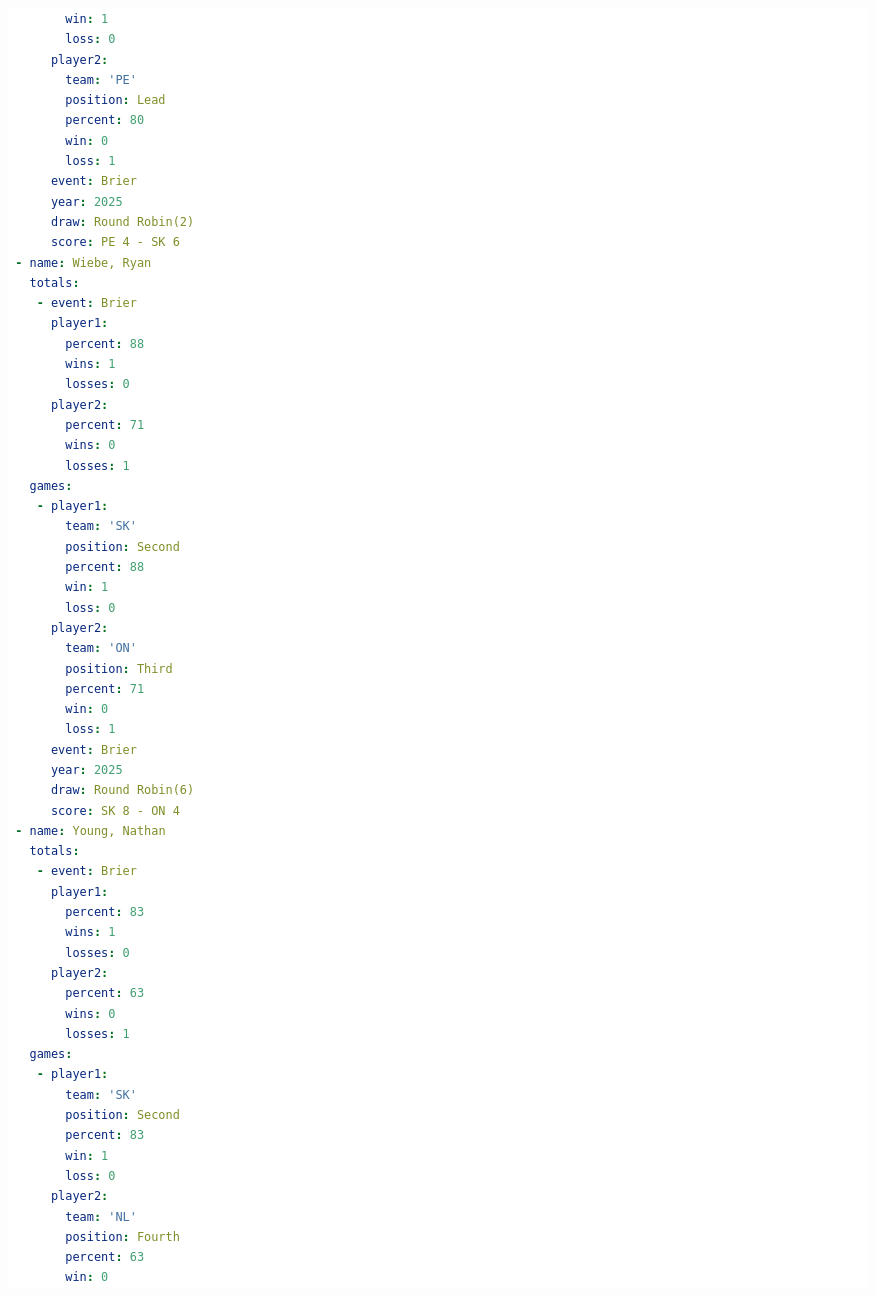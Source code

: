 ```yaml
        win: 1
        loss: 0
      player2:
        team: 'PE'
        position: Lead
        percent: 80
        win: 0
        loss: 1
      event: Brier
      year: 2025
      draw: Round Robin(2)
      score: PE 4 - SK 6
 - name: Wiebe, Ryan
   totals:
    - event: Brier
      player1:
        percent: 88
        wins: 1
        losses: 0
      player2:
        percent: 71
        wins: 0
        losses: 1
   games:
    - player1:
        team: 'SK'
        position: Second
        percent: 88
        win: 1
        loss: 0
      player2:
        team: 'ON'
        position: Third
        percent: 71
        win: 0
        loss: 1
      event: Brier
      year: 2025
      draw: Round Robin(6)
      score: SK 8 - ON 4
 - name: Young, Nathan
   totals:
    - event: Brier
      player1:
        percent: 83
        wins: 1
        losses: 0
      player2:
        percent: 63
        wins: 0
        losses: 1
   games:
    - player1:
        team: 'SK'
        position: Second
        percent: 83
        win: 1
        loss: 0
      player2:
        team: 'NL'
        position: Fourth
        percent: 63
        win: 0
```